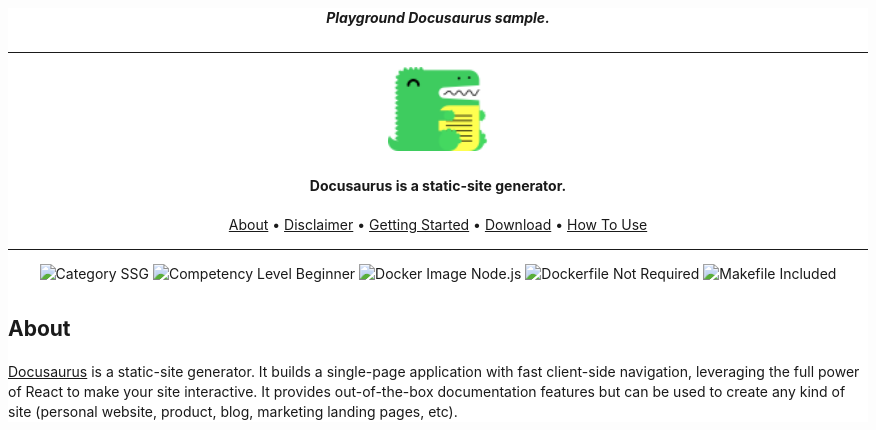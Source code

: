 <h5 align="center">
  Playground Docusaurus sample.
</h5>

---

<p align="center">
  <img src="../../images/docusaurus/logo-docusaurus.svg" width="100"/>
</p>

<h4 align="center">
  Docusaurus is a static-site generator.
</h4>

<p align="center">
  <a href="#about">About</a> •
  <a href="#disclaimer">Disclaimer</a> •
  <a href="#getting-started">Getting Started</a> •
  <a href="#download">Download</a> •
  <a href="#how-to-use">How To Use</a>
</p>

---

<p align="center">
  <img 
    src="https://img.shields.io/badge/Category-SSG-brightgreen?style=flat-square" 
    alt="Category SSG">
  <img 
    src="https://img.shields.io/badge/Competency%20Level-Beginner-brightgreen?style=flat-square" 
    alt="Competency Level Beginner">
  <img 
    src="https://img.shields.io/badge/Docker%20Image-Node.js-blue?style=flat-square" 
    alt="Docker Image Node.js">
  <img 
    src="https://img.shields.io/badge/Dockerfile-Not%20Required-red?style=flat-square"
    alt="Dockerfile Not Required">
  <img 
    src="https://img.shields.io/badge/Makefile-Included-brightgreen?style=flat-square"
    alt="Makefile Included">
</p>

## About

[Docusaurus](https://docusaurus.io/) is a static-site generator. It builds a 
single-page application with fast client-side navigation, leveraging the full 
power of React to make your site interactive. It provides out-of-the-box 
documentation features but can be used to create any kind of site (personal 
website, product, blog, marketing landing pages, etc).
